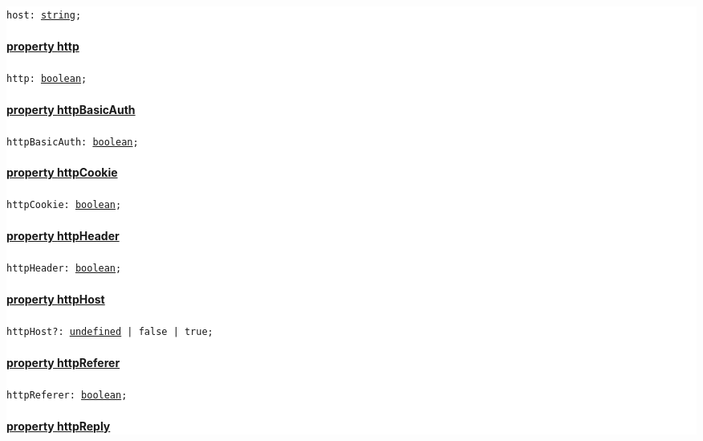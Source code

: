 <pre class="highlight"><code><span class='kd'></span>host: <span class='kd'><a href='https://developer.mozilla.org/en-US/docs/Web/JavaScript/Reference/Global_Objects/String'>string</a></span>;</code></pre>
<h4 class="pdoc-member-header" id="PolicyRuleAction-http">
<a class="pdoc-child-name" href="https://github.com/pulumi/pulumi-f5bigip/blob/{{< param git_sha >}}/sdk/nodejs/types/output.ts#L87">property <b>http</b></a>
</h4>

<pre class="highlight"><code><span class='kd'></span>http: <span class='kd'><a href='https://developer.mozilla.org/en-US/docs/Web/JavaScript/Reference/Global_Objects/Boolean'>boolean</a></span>;</code></pre>
<h4 class="pdoc-member-header" id="PolicyRuleAction-httpBasicAuth">
<a class="pdoc-child-name" href="https://github.com/pulumi/pulumi-f5bigip/blob/{{< param git_sha >}}/sdk/nodejs/types/output.ts#L88">property <b>httpBasicAuth</b></a>
</h4>

<pre class="highlight"><code><span class='kd'></span>httpBasicAuth: <span class='kd'><a href='https://developer.mozilla.org/en-US/docs/Web/JavaScript/Reference/Global_Objects/Boolean'>boolean</a></span>;</code></pre>
<h4 class="pdoc-member-header" id="PolicyRuleAction-httpCookie">
<a class="pdoc-child-name" href="https://github.com/pulumi/pulumi-f5bigip/blob/{{< param git_sha >}}/sdk/nodejs/types/output.ts#L89">property <b>httpCookie</b></a>
</h4>

<pre class="highlight"><code><span class='kd'></span>httpCookie: <span class='kd'><a href='https://developer.mozilla.org/en-US/docs/Web/JavaScript/Reference/Global_Objects/Boolean'>boolean</a></span>;</code></pre>
<h4 class="pdoc-member-header" id="PolicyRuleAction-httpHeader">
<a class="pdoc-child-name" href="https://github.com/pulumi/pulumi-f5bigip/blob/{{< param git_sha >}}/sdk/nodejs/types/output.ts#L90">property <b>httpHeader</b></a>
</h4>

<pre class="highlight"><code><span class='kd'></span>httpHeader: <span class='kd'><a href='https://developer.mozilla.org/en-US/docs/Web/JavaScript/Reference/Global_Objects/Boolean'>boolean</a></span>;</code></pre>
<h4 class="pdoc-member-header" id="PolicyRuleAction-httpHost">
<a class="pdoc-child-name" href="https://github.com/pulumi/pulumi-f5bigip/blob/{{< param git_sha >}}/sdk/nodejs/types/output.ts#L91">property <b>httpHost</b></a>
</h4>

<pre class="highlight"><code><span class='kd'></span>httpHost?: <span class='kd'><a href='https://developer.mozilla.org/en-US/docs/Web/JavaScript/Reference/Global_Objects/undefined'>undefined</a></span> | <span class='kd'>false</span> | <span class='kd'>true</span>;</code></pre>
<h4 class="pdoc-member-header" id="PolicyRuleAction-httpReferer">
<a class="pdoc-child-name" href="https://github.com/pulumi/pulumi-f5bigip/blob/{{< param git_sha >}}/sdk/nodejs/types/output.ts#L92">property <b>httpReferer</b></a>
</h4>

<pre class="highlight"><code><span class='kd'></span>httpReferer: <span class='kd'><a href='https://developer.mozilla.org/en-US/docs/Web/JavaScript/Reference/Global_Objects/Boolean'>boolean</a></span>;</code></pre>
<h4 class="pdoc-member-header" id="PolicyRuleAction-httpReply">
<a class="pdoc-child-name" href="https://github.com/pulumi/pulumi-f5bigip/blob/{{< param git_sha >}}/sdk/nodejs/types/output.ts#L93">property <b>httpReply</b></a>
</h4>
